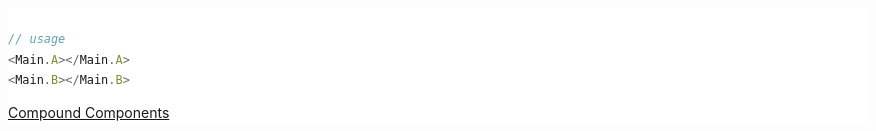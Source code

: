 ```js

// usage
<Main.A></Main.A>
<Main.B></Main.B>
```
[Compound Components](https://itnext.io/using-advanced-design-patterns-to-create-flexible-and-reusable-react-components-part-1-dd495fa1823)
